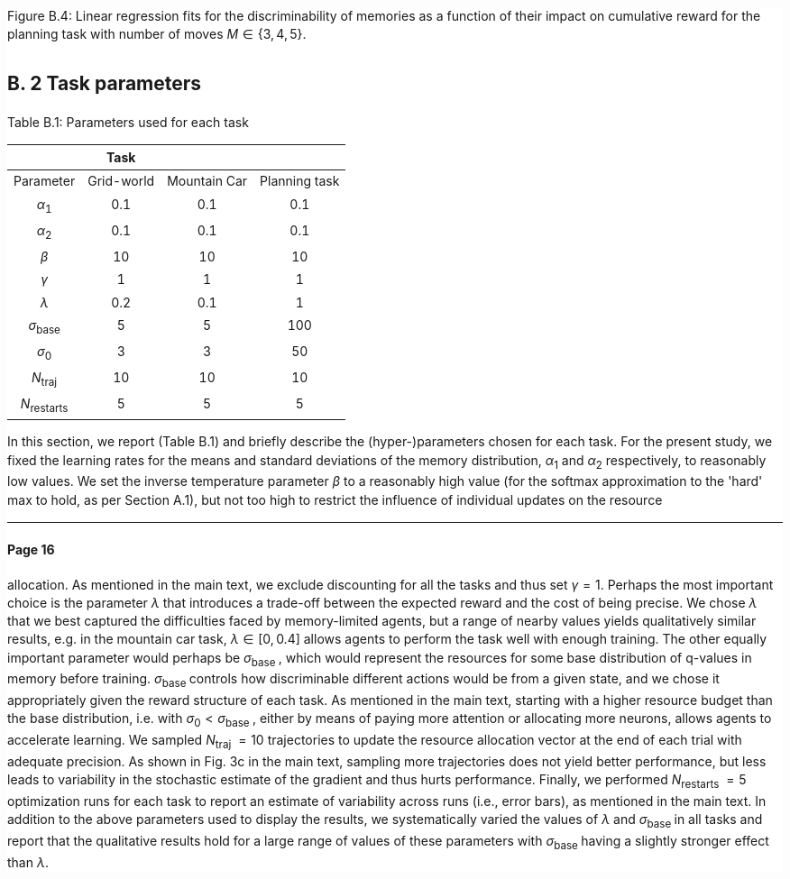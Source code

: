 Figure B.4: Linear regression fits for the discriminability of memories as a function of their impact on cumulative reward for the planning task with number of moves $M \in\{3,4,5\}$.

## B. 2 Task parameters

Table B.1: Parameters used for each task

|  | Task |  |  |
| :--: | :--: | :--: | :--: |
| Parameter | Grid-world | Mountain Car | Planning task |
| $\alpha_{1}$ | 0.1 | 0.1 | 0.1 |
| $\alpha_{2}$ | 0.1 | 0.1 | 0.1 |
| $\beta$ | 10 | 10 | 10 |
| $\gamma$ | 1 | 1 | 1 |
| $\lambda$ | 0.2 | 0.1 | 1 |
| $\sigma_{\text {base }}$ | 5 | 5 | 100 |
| $\sigma_{0}$ | 3 | 3 | 50 |
| $N_{\text {traj }}$ | 10 | 10 | 10 |
| $N_{\text {restarts }}$ | 5 | 5 | 5 |

In this section, we report (Table B.1) and briefly describe the (hyper-)parameters chosen for each task. For the present study, we fixed the learning rates for the means and standard deviations of the memory distribution, $\alpha_{1}$ and $\alpha_{2}$ respectively, to reasonably low values. We set the inverse temperature parameter $\beta$ to a reasonably high value (for the softmax approximation to the 'hard' max to hold, as per Section A.1), but not too high to restrict the influence of individual updates on the resource

---

#### Page 16

allocation. As mentioned in the main text, we exclude discounting for all the tasks and thus set $\gamma=1$. Perhaps the most important choice is the parameter $\lambda$ that introduces a trade-off between the expected reward and the cost of being precise. We chose $\lambda$ that we best captured the difficulties faced by memory-limited agents, but a range of nearby values yields qualitatively similar results, e.g. in the mountain car task, $\lambda \in[0,0.4]$ allows agents to perform the task well with enough training. The other equally important parameter would perhaps be $\sigma_{\text {base }}$, which would represent the resources for some base distribution of q-values in memory before training. $\sigma_{\text {base }}$ controls how discriminable different actions would be from a given state, and we chose it appropriately given the reward structure of each task. As mentioned in the main text, starting with a higher resource budget than the base distribution, i.e. with $\sigma_{0}<\sigma_{\text {base }}$, either by means of paying more attention or allocating more neurons, allows agents to accelerate learning. We sampled $N_{\text {traj }}=10$ trajectories to update the resource allocation vector at the end of each trial with adequate precision. As shown in Fig. 3c in the main text, sampling more trajectories does not yield better performance, but less leads to variability in the stochastic estimate of the gradient and thus hurts performance. Finally, we performed $N_{\text {restarts }}=5$ optimization runs for each task to report an estimate of variability across runs (i.e., error bars), as mentioned in the main text. In addition to the above parameters used to display the results, we systematically varied the values of $\lambda$ and $\sigma_{\text {base }}$ in all tasks and report that the qualitative results hold for a large range of values of these parameters with $\sigma_{\text {base }}$ having a slightly stronger effect than $\lambda$.
